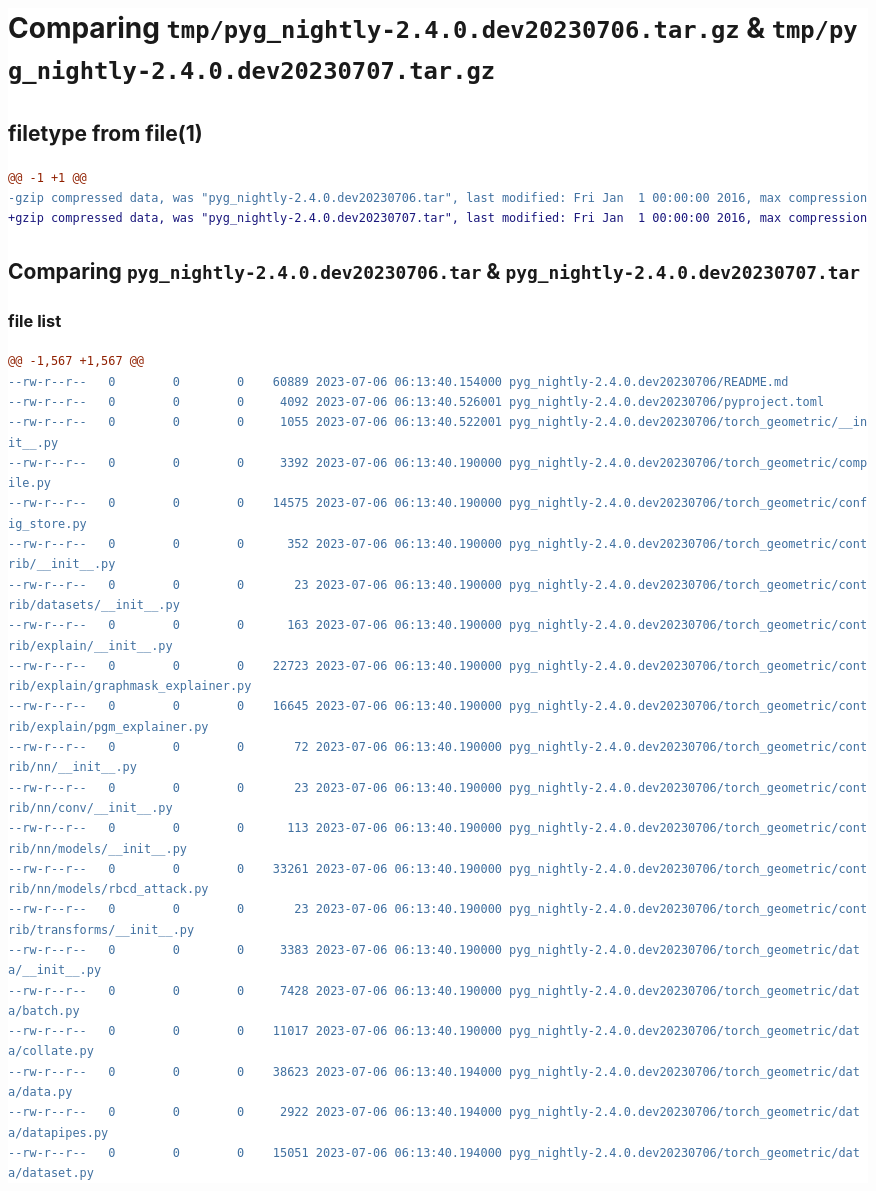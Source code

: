 # Comparing `tmp/pyg_nightly-2.4.0.dev20230706.tar.gz` & `tmp/pyg_nightly-2.4.0.dev20230707.tar.gz`

## filetype from file(1)

```diff
@@ -1 +1 @@
-gzip compressed data, was "pyg_nightly-2.4.0.dev20230706.tar", last modified: Fri Jan  1 00:00:00 2016, max compression
+gzip compressed data, was "pyg_nightly-2.4.0.dev20230707.tar", last modified: Fri Jan  1 00:00:00 2016, max compression
```

## Comparing `pyg_nightly-2.4.0.dev20230706.tar` & `pyg_nightly-2.4.0.dev20230707.tar`

### file list

```diff
@@ -1,567 +1,567 @@
--rw-r--r--   0        0        0    60889 2023-07-06 06:13:40.154000 pyg_nightly-2.4.0.dev20230706/README.md
--rw-r--r--   0        0        0     4092 2023-07-06 06:13:40.526001 pyg_nightly-2.4.0.dev20230706/pyproject.toml
--rw-r--r--   0        0        0     1055 2023-07-06 06:13:40.522001 pyg_nightly-2.4.0.dev20230706/torch_geometric/__init__.py
--rw-r--r--   0        0        0     3392 2023-07-06 06:13:40.190000 pyg_nightly-2.4.0.dev20230706/torch_geometric/compile.py
--rw-r--r--   0        0        0    14575 2023-07-06 06:13:40.190000 pyg_nightly-2.4.0.dev20230706/torch_geometric/config_store.py
--rw-r--r--   0        0        0      352 2023-07-06 06:13:40.190000 pyg_nightly-2.4.0.dev20230706/torch_geometric/contrib/__init__.py
--rw-r--r--   0        0        0       23 2023-07-06 06:13:40.190000 pyg_nightly-2.4.0.dev20230706/torch_geometric/contrib/datasets/__init__.py
--rw-r--r--   0        0        0      163 2023-07-06 06:13:40.190000 pyg_nightly-2.4.0.dev20230706/torch_geometric/contrib/explain/__init__.py
--rw-r--r--   0        0        0    22723 2023-07-06 06:13:40.190000 pyg_nightly-2.4.0.dev20230706/torch_geometric/contrib/explain/graphmask_explainer.py
--rw-r--r--   0        0        0    16645 2023-07-06 06:13:40.190000 pyg_nightly-2.4.0.dev20230706/torch_geometric/contrib/explain/pgm_explainer.py
--rw-r--r--   0        0        0       72 2023-07-06 06:13:40.190000 pyg_nightly-2.4.0.dev20230706/torch_geometric/contrib/nn/__init__.py
--rw-r--r--   0        0        0       23 2023-07-06 06:13:40.190000 pyg_nightly-2.4.0.dev20230706/torch_geometric/contrib/nn/conv/__init__.py
--rw-r--r--   0        0        0      113 2023-07-06 06:13:40.190000 pyg_nightly-2.4.0.dev20230706/torch_geometric/contrib/nn/models/__init__.py
--rw-r--r--   0        0        0    33261 2023-07-06 06:13:40.190000 pyg_nightly-2.4.0.dev20230706/torch_geometric/contrib/nn/models/rbcd_attack.py
--rw-r--r--   0        0        0       23 2023-07-06 06:13:40.190000 pyg_nightly-2.4.0.dev20230706/torch_geometric/contrib/transforms/__init__.py
--rw-r--r--   0        0        0     3383 2023-07-06 06:13:40.190000 pyg_nightly-2.4.0.dev20230706/torch_geometric/data/__init__.py
--rw-r--r--   0        0        0     7428 2023-07-06 06:13:40.190000 pyg_nightly-2.4.0.dev20230706/torch_geometric/data/batch.py
--rw-r--r--   0        0        0    11017 2023-07-06 06:13:40.190000 pyg_nightly-2.4.0.dev20230706/torch_geometric/data/collate.py
--rw-r--r--   0        0        0    38623 2023-07-06 06:13:40.194000 pyg_nightly-2.4.0.dev20230706/torch_geometric/data/data.py
--rw-r--r--   0        0        0     2922 2023-07-06 06:13:40.194000 pyg_nightly-2.4.0.dev20230706/torch_geometric/data/datapipes.py
--rw-r--r--   0        0        0    15051 2023-07-06 06:13:40.194000 pyg_nightly-2.4.0.dev20230706/torch_geometric/data/dataset.py
```